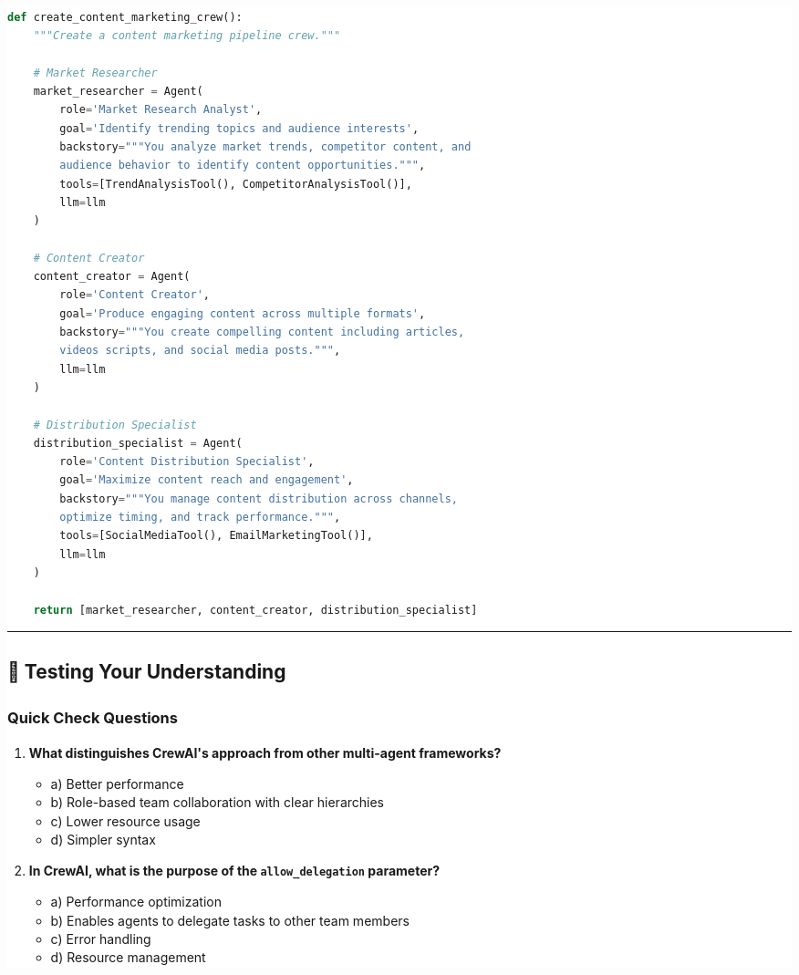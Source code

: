```python
def create_content_marketing_crew():
    """Create a content marketing pipeline crew."""
    
    # Market Researcher
    market_researcher = Agent(
        role='Market Research Analyst',
        goal='Identify trending topics and audience interests',
        backstory="""You analyze market trends, competitor content, and 
        audience behavior to identify content opportunities.""",
        tools=[TrendAnalysisTool(), CompetitorAnalysisTool()],
        llm=llm
    )
    
    # Content Creator
    content_creator = Agent(
        role='Content Creator',
        goal='Produce engaging content across multiple formats',
        backstory="""You create compelling content including articles, 
        videos scripts, and social media posts.""",
        llm=llm
    )
    
    # Distribution Specialist
    distribution_specialist = Agent(
        role='Content Distribution Specialist',
        goal='Maximize content reach and engagement',
        backstory="""You manage content distribution across channels, 
        optimize timing, and track performance.""",
        tools=[SocialMediaTool(), EmailMarketingTool()],
        llm=llm
    )
    
    return [market_researcher, content_creator, distribution_specialist]
```

---

## 🧪 Testing Your Understanding

### Quick Check Questions

1. **What distinguishes CrewAI's approach from other multi-agent frameworks?**
   - a) Better performance
   - b) Role-based team collaboration with clear hierarchies
   - c) Lower resource usage
   - d) Simpler syntax

2. **In CrewAI, what is the purpose of the `allow_delegation` parameter?**
   - a) Performance optimization
   - b) Enables agents to delegate tasks to other team members
   - c) Error handling
   - d) Resource management
